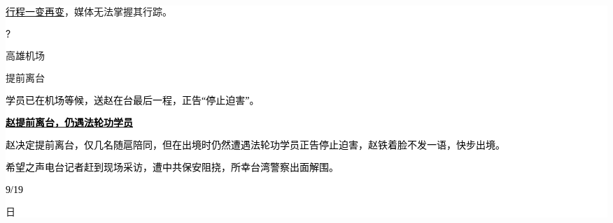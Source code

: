 <p class=MsoNormal style='line-height:12.75pt;mso-pagination:widow-orphan'><bstyle='mso-bidi-font-weight:normal'><u><span style='font-family:新细明体;mso-bidi-font-family:新细明体;color:black;mso-font-kerning:0pt'>行程一变再变</span></u></b><spanstyle='font-family:新细明体;mso-bidi-font-family:新细明体;color:black;mso-font-kerning:0pt'>，媒体无法掌握其行踪。<span lang=EN-US><o:p></o:p></span></span></p>
</td>
</tr>
<tr style='mso-yfti-irow:17;height:49.5pt'>
<td width=103 style='width:77.05pt;border-top:none;border-left:none;border-bottom:solid windowtext 1.0pt;border-right:solid black 1.0pt;mso-border-top-alt:solid windowtext .5pt;mso-border-left-alt:solid black 1.0pt;mso-border-top-alt:windowtext .5pt;mso-border-left-alt:black 1.0pt;mso-border-bottom-alt:windowtext .5pt;mso-border-right-alt:black 1.0pt;mso-border-style-alt:solid;padding:0cm 0cm 0cm 0cm;height:49.5pt'>
<p class=MsoNormal style='line-height:12.75pt'><span lang=EN-US><o:p>?</o:p></span></p>
<p class=MsoNormal style='line-height:12.75pt'><span style='font-family:新细明体;mso-ascii-font-family:"Times New Roman";mso-hansi-font-family:"Times New Roman"'>高雄机场</span></p>
<p class=MsoNormal style='line-height:12.75pt'><span style='font-family:新细明体;mso-ascii-font-family:"Times New Roman";mso-hansi-font-family:"Times New Roman"'>提前离台</span></p>
</td>
<td width=312 style='width:234.0pt;border-top:none;border-left:none;border-bottom:solid windowtext 1.0pt;border-right:solid windowtext 1.0pt;mso-border-top-alt:solid windowtext .5pt;mso-border-left-alt:solid black 1.0pt;mso-border-alt:solid windowtext .5pt;mso-border-left-alt:solid black 1.0pt;padding:0cm 0cm 0cm 0cm;height:49.5pt'>
<p class=MsoNormal style='line-height:12.75pt'><span style='font-family:新细明体;mso-bidi-font-family:新细明体;color:black;mso-font-kerning:0pt'>学员已在机场等候，送赵在台最后一程，正告“停止迫害”。<spanlang=EN-US><o:p></o:p></span></span></p>
</td>
<td width=337 style='width:252.5pt;border-top:none;border-left:none;border-bottom:solid windowtext 1.0pt;border-right:solid black 1.0pt;mso-border-top-alt:solid windowtext .5pt;mso-border-left-alt:solid windowtext .5pt;mso-border-alt:solid windowtext .5pt;mso-border-right-alt:solid black 1.0pt;padding:0cm 0cm 0cm 0cm;height:49.5pt'>
<p class=MsoNormal style='line-height:12.75pt'><b style='mso-bidi-font-weight:normal'><u><span style='font-family:新细明体;mso-bidi-font-family:新细明体;color:black;mso-font-kerning:0pt'>赵提前离台，仍遇法轮功学员<span lang=EN-US><o:p></o:p></span></span></u></b></p>
<p class=MsoNormal style='line-height:12.75pt'><span style='font-family:新细明体;mso-bidi-font-family:新细明体;color:black;mso-font-kerning:0pt'>赵决定提前离台，仅几名随扈陪同，但在出境时仍然遭遇法轮功学员正告停止迫害，赵铁着脸不发一语，快步出境。<spanlang=EN-US><o:p></o:p></span></span></p>
<p class=MsoNormal style='line-height:12.75pt'><span style='font-family:新细明体;mso-bidi-font-family:新细明体;color:black;mso-font-kerning:0pt'>希望之声电台记者赶到现场采访，遭中共保安阻挠，所幸台湾警察出面解围。<spanlang=EN-US><o:p></o:p></span></span></p>
</td>
</tr>
<tr style='mso-yfti-irow:18;mso-yfti-lastrow:yes;height:49.5pt'>
<td width=41 style='width:30.95pt;border-top:none;border-left:solid black 1.0pt;border-bottom:none;border-right:solid black 1.0pt;padding:0cm 0cm 0cm 0cm;height:49.5pt'>
<p class=MsoNormal style='line-height:12.75pt;mso-pagination:widow-orphan'><spanlang=EN-US style='font-family:新细明体;mso-bidi-font-family:新细明体;color:black;mso-font-kerning:0pt'>9/19<o:p></o:p></span></p>
<p class=MsoNormal style='line-height:12.75pt;mso-pagination:widow-orphan'><spanstyle='font-family:新细明体;mso-bidi-font-family:新细明体;color:black;mso-font-kerning:0pt'>日<span lang=EN-US><o:p></o:p></span></span></p>
</td>
